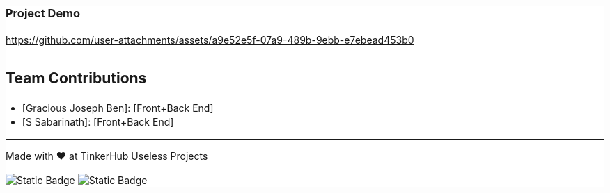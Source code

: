 ### Project Demo

https://github.com/user-attachments/assets/a9e52e5f-07a9-489b-9ebb-e7ebead453b0






## Team Contributions
- [Gracious Joseph Ben]: [Front+Back End]
- [S Sabarinath]: [Front+Back End]


---
Made with ❤️ at TinkerHub Useless Projects 

![Static Badge](https://img.shields.io/badge/TinkerHub-24?color=%23000000&link=https%3A%2F%2Fwww.tinkerhub.org%2F)
![Static Badge](https://img.shields.io/badge/UselessProjects--25-25?link=https%3A%2F%2Fwww.tinkerhub.org%2Fevents%2FQ2Q1TQKX6Q%2FUseless%2520Projects)



